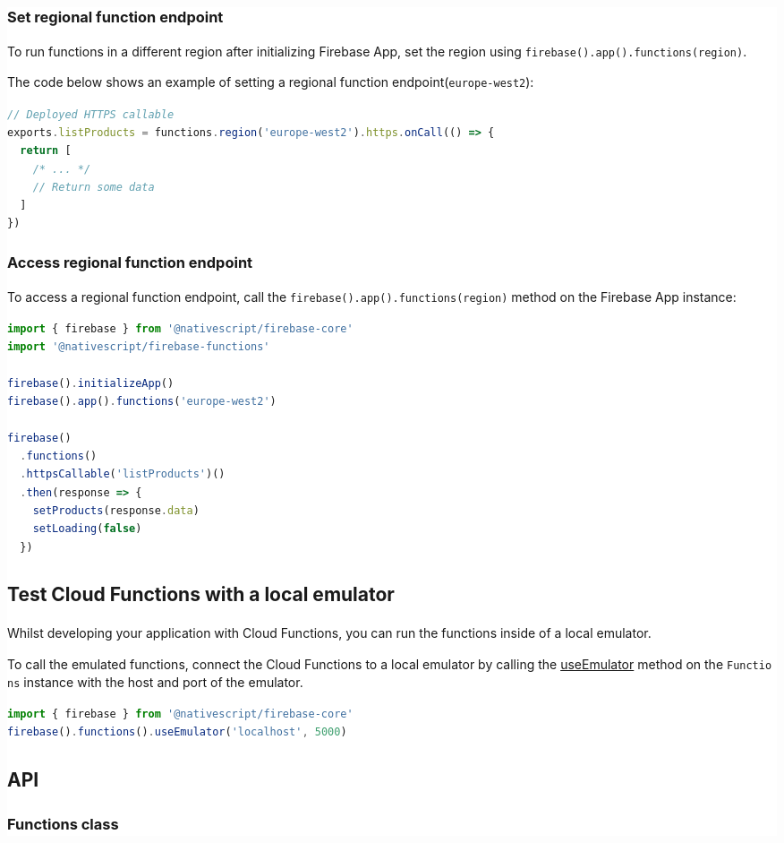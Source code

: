 ### Set regional function endpoint

To run functions in a different region after initializing Firebase App, set the region using `firebase().app().functions(region)`.

The code below shows an example of setting a regional function endpoint(`europe-west2`):

```ts
// Deployed HTTPS callable
exports.listProducts = functions.region('europe-west2').https.onCall(() => {
  return [
    /* ... */
    // Return some data
  ]
})
```

### Access regional function endpoint

To access a regional function endpoint, call the `firebase().app().functions(region)` method on the Firebase App instance:

```ts
import { firebase } from '@nativescript/firebase-core'
import '@nativescript/firebase-functions'

firebase().initializeApp()
firebase().app().functions('europe-west2')

firebase()
  .functions()
  .httpsCallable('listProducts')()
  .then(response => {
    setProducts(response.data)
    setLoading(false)
  })
```

## Test Cloud Functions with a local emulator

Whilst developing your application with Cloud Functions, you can run the functions inside of a local emulator.

To call the emulated functions, connect the Cloud Functions to a local emulator by calling the [useEmulator](#useemulator) method on the `Functions` instance with the host and port of the emulator.

```ts
import { firebase } from '@nativescript/firebase-core'
firebase().functions().useEmulator('localhost', 5000)
```

## API

### Functions class
